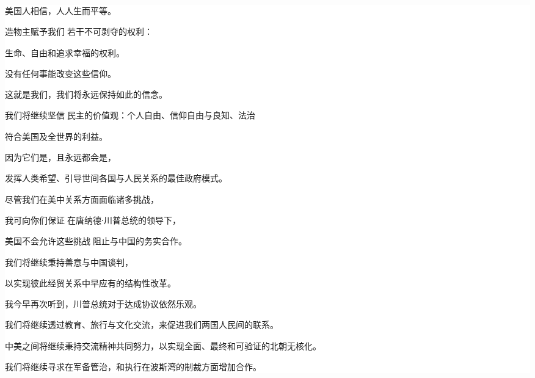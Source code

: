 美国人相信，人人生而平等。
</p>
<p>
 造物主赋予我们 若干不可剥夺的权利：
</p>
<p>
 生命、自由和追求幸福的权利。
</p>
<p>
 没有任何事能改变这些信仰。
</p>
<p>
 这就是我们，我们将永远保持如此的信念。
</p>
<p>
</p>
<p>
 我们将继续坚信 民主的价值观：个人自由、信仰自由与良知、法治
</p>
<p>
 符合美国及全世界的利益。
</p>
<p>
 因为它们是，且永远都会是，
</p>
<p>
 发挥人类希望、引导世间各国与人民关系的最佳政府模式。
</p>
<p>
</p>
<p>
 尽管我们在美中关系方面面临诸多挑战，
</p>
<p>
 我可向你们保证 在唐纳德‧川普总统的领导下，
</p>
<p>
 美国不会允许这些挑战 阻止与中国的务实合作。
</p>
<p>
</p>
<p>
 我们将继续秉持善意与中国谈判，
</p>
<p>
 以实现彼此经贸关系中早应有的结构性改革。
</p>
<p>
 我今早再次听到，川普总统对于达成协议依然乐观。
</p>
<p>
</p>
<p>
 我们将继续透过教育、旅行与文化交流，来促进我们两国人民间的联系。
</p>
<p>
 中美之间将继续秉持交流精神共同努力，以实现全面、最终和可验证的北朝无核化。
</p>
<p>
 我们将继续寻求在军备管治，和执行在波斯湾的制裁方面增加合作。
</p>
<p>
</p>
<p>